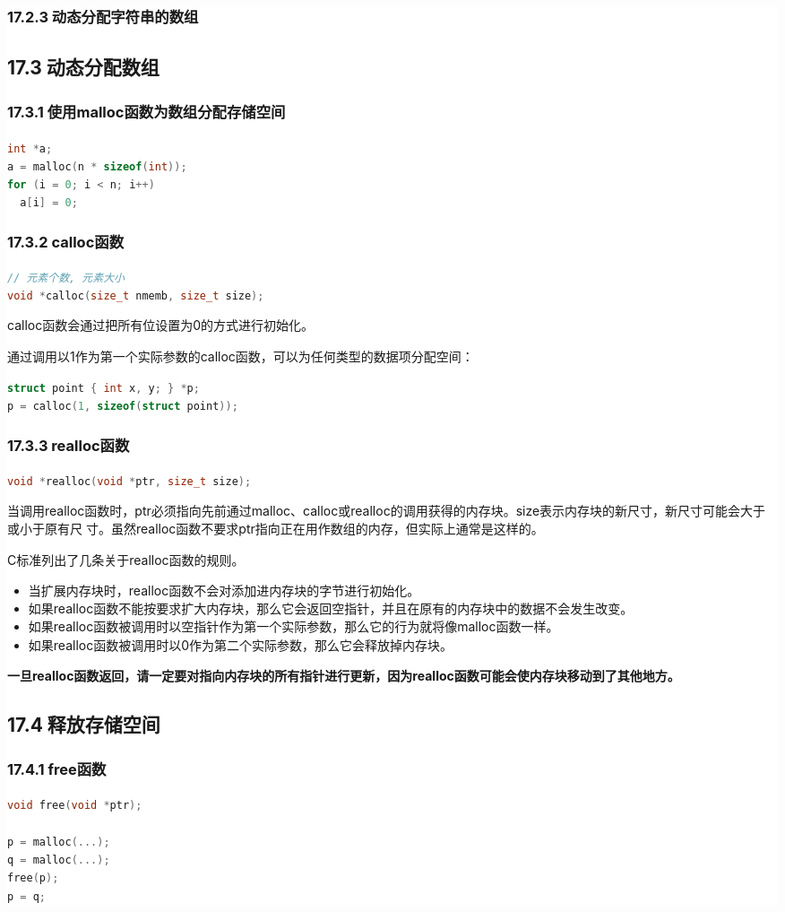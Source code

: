 ### 17.2.3 动态分配字符串的数组

## 17.3 动态分配数组

### 17.3.1 使用malloc函数为数组分配存储空间

```c
int *a;
a = malloc(n * sizeof(int));
for (i = 0; i < n; i++)
  a[i] = 0;
```

### 17.3.2 calloc函数

```c
// 元素个数, 元素大小
void *calloc(size_t nmemb, size_t size);
```

calloc函数会通过把所有位设置为0的方式进行初始化。

通过调用以1作为第一个实际参数的calloc函数，可以为任何类型的数据项分配空间：

```c
struct point { int x, y; } *p;
p = calloc(1, sizeof(struct point));
```

### 17.3.3 realloc函数

```c
void *realloc(void *ptr, size_t size);
```

当调用realloc函数时，ptr必须指向先前通过malloc、calloc或realloc的调用获得的内存块。size表示内存块的新尺寸，新尺寸可能会大于或小于原有尺
寸。虽然realloc函数不要求ptr指向正在用作数组的内存，但实际上通常是这样的。

C标准列出了几条关于realloc函数的规则。

- 当扩展内存块时，realloc函数不会对添加进内存块的字节进行初始化。
- 如果realloc函数不能按要求扩大内存块，那么它会返回空指针，并且在原有的内存块中的数据不会发生改变。
- 如果realloc函数被调用时以空指针作为第一个实际参数，那么它的行为就将像malloc函数一样。
- 如果realloc函数被调用时以0作为第二个实际参数，那么它会释放掉内存块。

**一旦realloc函数返回，请一定要对指向内存块的所有指针进行更新，因为realloc函数可能会使内存块移动到了其他地方。**

## 17.4 释放存储空间

### 17.4.1 free函数

```c
void free(void *ptr);

p = malloc(...);
q = malloc(...);
free(p);
p = q;
```
